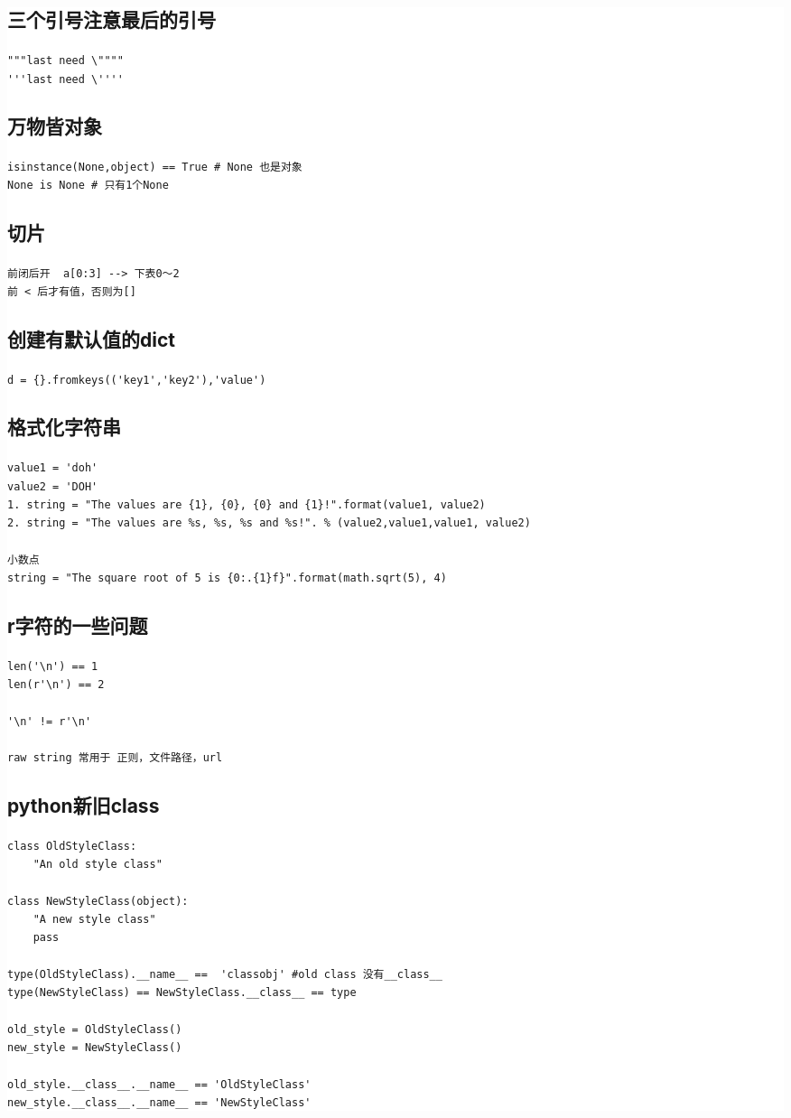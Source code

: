 三个引号注意最后的引号
---
    """last need \""""
    '''last need \''''

万物皆对象
---
    isinstance(None,object) == True # None 也是对象
    None is None # 只有1个None

切片
---
    前闭后开  a[0:3] --> 下表0～2
    前 < 后才有值，否则为[]

创建有默认值的dict
---
    d = {}.fromkeys(('key1','key2'),'value')

格式化字符串
---
    value1 = 'doh'
    value2 = 'DOH'
    1. string = "The values are {1}, {0}, {0} and {1}!".format(value1, value2)
    2. string = "The values are %s, %s, %s and %s!". % (value2,value1,value1, value2)

    小数点
    string = "The square root of 5 is {0:.{1}f}".format(math.sqrt(5), 4)

r字符的一些问题
---
    len('\n') == 1
    len(r'\n') == 2

    '\n' != r'\n'

    raw string 常用于 正则，文件路径，url

python新旧class
---

    class OldStyleClass:
        "An old style class"

    class NewStyleClass(object):
        "A new style class"
        pass

    type(OldStyleClass).__name__ ==  'classobj' #old class 没有__class__
    type(NewStyleClass) == NewStyleClass.__class__ == type

    old_style = OldStyleClass()
    new_style = NewStyleClass()

    old_style.__class__.__name__ == 'OldStyleClass'
    new_style.__class__.__name__ == 'NewStyleClass'
